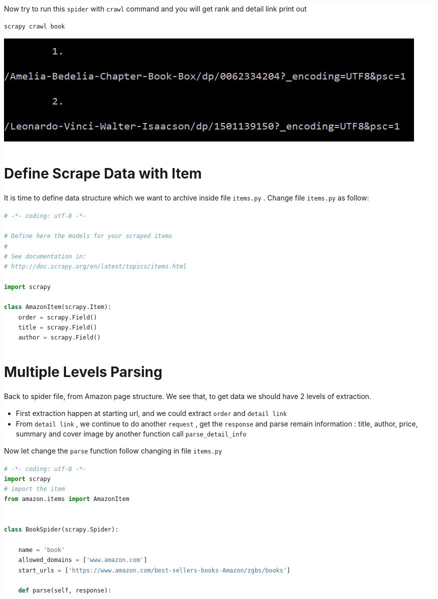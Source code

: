 Now try to run this `spider` with `crawl` command and you will get rank and detail link print out

```shell
scrapy crawl book
```

![2017-10-30_0-22-13](/assets\images\2017-10-30_0-22-13.jpg)

# Define Scrape Data with Item

It is time to define data structure which we want to archive inside file `items.py` . Change file `items.py` as follow:

```python
# -*- coding: utf-8 -*-

# Define here the models for your scraped items
#
# See documentation in:
# http://doc.scrapy.org/en/latest/topics/items.html

import scrapy

class AmazonItem(scrapy.Item):
	order = scrapy.Field()
	title = scrapy.Field()
	author = scrapy.Field()
```

# Multiple Levels Parsing

Back to spider file, from Amazon page structure. We see that, to get data we should have 2 levels of extraction.

* First extraction happen at starting url, and we could extract `order` and `detail link`
* From `detail link` , we continue to do another `request` , get the `response` and parse remain information : title, author, price, summary and cover image by another function call `parse_detail_info` 

Now let change the `parse` function follow changing in file `items.py`

```python
# -*- coding: utf-8 -*-
import scrapy
# import the item
from amazon.items import AmazonItem


class BookSpider(scrapy.Spider):
	
	name = 'book'
	allowed_domains = ['www.amazon.com']
	start_urls = ['https://www.amazon.com/best-sellers-books-Amazon/zgbs/books']

	def parse(self, response):
```